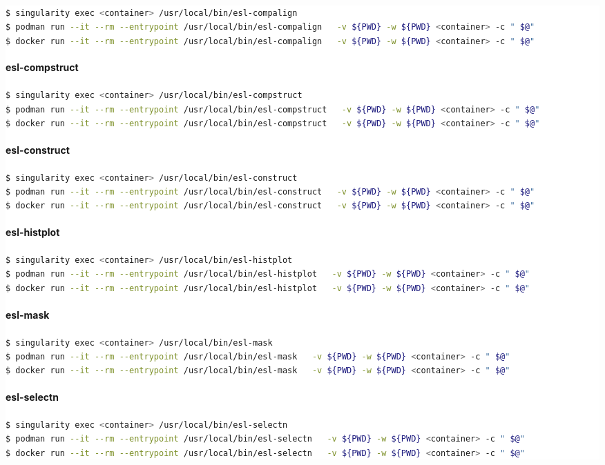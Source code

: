 ```bash
$ singularity exec <container> /usr/local/bin/esl-compalign
$ podman run --it --rm --entrypoint /usr/local/bin/esl-compalign   -v ${PWD} -w ${PWD} <container> -c " $@"
$ docker run --it --rm --entrypoint /usr/local/bin/esl-compalign   -v ${PWD} -w ${PWD} <container> -c " $@"
```


#### esl-compstruct

```bash
$ singularity exec <container> /usr/local/bin/esl-compstruct
$ podman run --it --rm --entrypoint /usr/local/bin/esl-compstruct   -v ${PWD} -w ${PWD} <container> -c " $@"
$ docker run --it --rm --entrypoint /usr/local/bin/esl-compstruct   -v ${PWD} -w ${PWD} <container> -c " $@"
```


#### esl-construct

```bash
$ singularity exec <container> /usr/local/bin/esl-construct
$ podman run --it --rm --entrypoint /usr/local/bin/esl-construct   -v ${PWD} -w ${PWD} <container> -c " $@"
$ docker run --it --rm --entrypoint /usr/local/bin/esl-construct   -v ${PWD} -w ${PWD} <container> -c " $@"
```


#### esl-histplot

```bash
$ singularity exec <container> /usr/local/bin/esl-histplot
$ podman run --it --rm --entrypoint /usr/local/bin/esl-histplot   -v ${PWD} -w ${PWD} <container> -c " $@"
$ docker run --it --rm --entrypoint /usr/local/bin/esl-histplot   -v ${PWD} -w ${PWD} <container> -c " $@"
```


#### esl-mask

```bash
$ singularity exec <container> /usr/local/bin/esl-mask
$ podman run --it --rm --entrypoint /usr/local/bin/esl-mask   -v ${PWD} -w ${PWD} <container> -c " $@"
$ docker run --it --rm --entrypoint /usr/local/bin/esl-mask   -v ${PWD} -w ${PWD} <container> -c " $@"
```


#### esl-selectn

```bash
$ singularity exec <container> /usr/local/bin/esl-selectn
$ podman run --it --rm --entrypoint /usr/local/bin/esl-selectn   -v ${PWD} -w ${PWD} <container> -c " $@"
$ docker run --it --rm --entrypoint /usr/local/bin/esl-selectn   -v ${PWD} -w ${PWD} <container> -c " $@"
```
